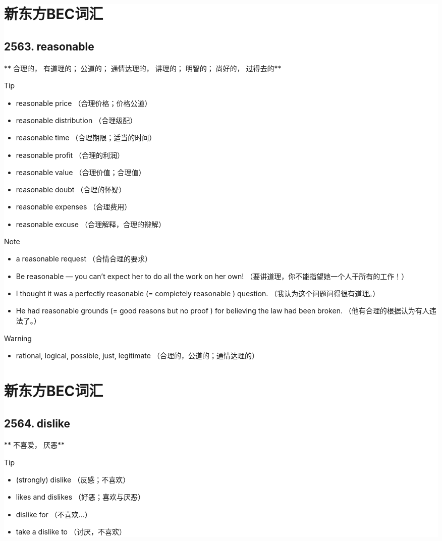 # 新东方BEC词汇

## 2563. reasonable

** 合理的， 有道理的； 公道的； 通情达理的， 讲理的； 明智的； 尚好的， 过得去的**

> [!TIP]
>
> - reasonable price （合理价格；价格公道）
>
> - reasonable distribution （合理级配）
>
> - reasonable time （合理期限；适当的时间）
>
> - reasonable profit （合理的利润）
>
> - reasonable value （合理价值；合理值）
>
> - reasonable doubt （合理的怀疑）
>
> - reasonable expenses （合理费用）
>
> - reasonable excuse （合理解释，合理的辩解）
>

> [!NOTE]
>
> - a reasonable request （合情合理的要求）
>
> - Be reasonable — you can’t expect her to do all the work on her own! （要讲道理，你不能指望她一个人干所有的工作！）
>
> - I thought it was a perfectly reasonable (= completely reasonable ) question. （我认为这个问题问得很有道理。）
>
> - He had reasonable grounds (= good reasons but no proof ) for believing the law had been broken. （他有合理的根据认为有人违法了。）
>

> [!WARNING]
>
> - rational, logical, possible, just, legitimate （合理的，公道的；通情达理的）
>

# 新东方BEC词汇

## 2564. dislike

** 不喜爱， 厌恶**

> [!TIP]
>
> - (strongly) dislike （反感；不喜欢）
>
> - likes and dislikes （好恶；喜欢与厌恶）
>
> - dislike for （不喜欢…）
>
> - take a dislike to （讨厌，不喜欢）
>
